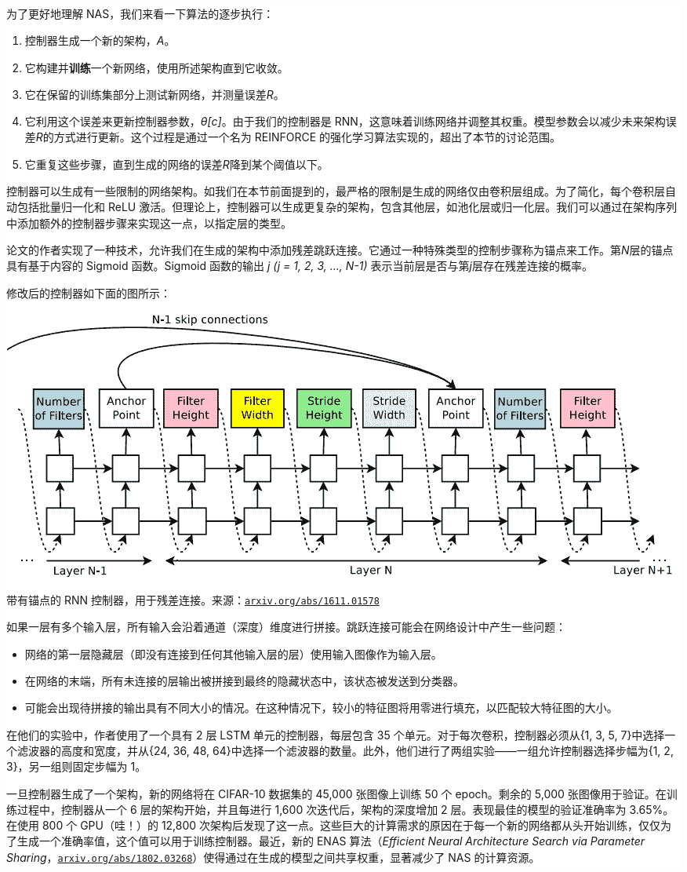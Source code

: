 为了更好地理解 NAS，我们来看一下算法的逐步执行：

1.  控制器生成一个新的架构，*A*。

1.  它构建并**训练**一个新网络，使用所述架构直到它收敛。

1.  它在保留的训练集部分上测试新网络，并测量误差*R*。

1.  它利用这个误差来更新控制器参数，*θ[c]*。由于我们的控制器是 RNN，这意味着训练网络并调整其权重。模型参数会以减少未来架构误差*R*的方式进行更新。这个过程是通过一个名为 REINFORCE 的强化学习算法实现的，超出了本节的讨论范围。

1.  它重复这些步骤，直到生成的网络的误差*R*降到某个阈值以下。

控制器可以生成有一些限制的网络架构。如我们在本节前面提到的，最严格的限制是生成的网络仅由卷积层组成。为了简化，每个卷积层自动包括批量归一化和 ReLU 激活。但理论上，控制器可以生成更复杂的架构，包含其他层，如池化层或归一化层。我们可以通过在架构序列中添加额外的控制器步骤来实现这一点，以指定层的类型。

论文的作者实现了一种技术，允许我们在生成的架构中添加残差跳跃连接。它通过一种特殊类型的控制步骤称为锚点来工作。第*N*层的锚点具有基于内容的 Sigmoid 函数。Sigmoid 函数的输出 *j (j = 1, 2, 3, ..., N-1)* 表示当前层是否与第*j*层存在残差连接的概率。

修改后的控制器如下面的图所示：

![](img/6365b957-b098-48ef-b4fc-95a9c8460a5c.png)

带有锚点的 RNN 控制器，用于残差连接。来源：[`arxiv.org/abs/1611.01578`](https://arxiv.org/abs/1611.01578)

如果一层有多个输入层，所有输入会沿着通道（深度）维度进行拼接。跳跃连接可能会在网络设计中产生一些问题：

+   网络的第一层隐藏层（即没有连接到任何其他输入层的层）使用输入图像作为输入层。

+   在网络的末端，所有未连接的层输出被拼接到最终的隐藏状态中，该状态被发送到分类器。

+   可能会出现待拼接的输出具有不同大小的情况。在这种情况下，较小的特征图将用零进行填充，以匹配较大特征图的大小。

在他们的实验中，作者使用了一个具有 2 层 LSTM 单元的控制器，每层包含 35 个单元。对于每次卷积，控制器必须从{1, 3, 5, 7}中选择一个滤波器的高度和宽度，并从{24, 36, 48, 64}中选择一个滤波器的数量。此外，他们进行了两组实验——一组允许控制器选择步幅为{1, 2, 3}，另一组则固定步幅为 1。

一旦控制器生成了一个架构，新的网络将在 CIFAR-10 数据集的 45,000 张图像上训练 50 个 epoch。剩余的 5,000 张图像用于验证。在训练过程中，控制器从一个 6 层的架构开始，并且每进行 1,600 次迭代后，架构的深度增加 2 层。表现最佳的模型的验证准确率为 3.65%。在使用 800 个 GPU（哇！）的 12,800 次架构后发现了这一点。这些巨大的计算需求的原因在于每一个新的网络都从头开始训练，仅仅为了生成一个准确率值，这个值可以用于训练控制器。最近，新的 ENAS 算法（*Efficient Neural Architecture Search via Parameter Sharing*，[`arxiv.org/abs/1802.03268`](https://arxiv.org/abs/1802.03268)）使得通过在生成的模型之间共享权重，显著减少了 NAS 的计算资源。
